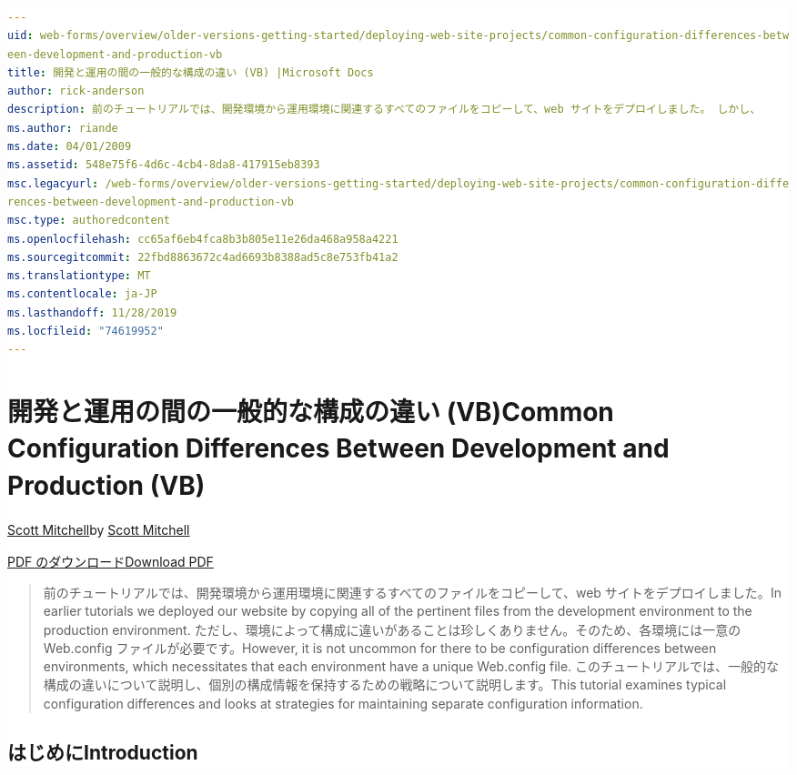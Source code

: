 ```yaml
---
uid: web-forms/overview/older-versions-getting-started/deploying-web-site-projects/common-configuration-differences-between-development-and-production-vb
title: 開発と運用の間の一般的な構成の違い (VB) |Microsoft Docs
author: rick-anderson
description: 前のチュートリアルでは、開発環境から運用環境に関連するすべてのファイルをコピーして、web サイトをデプロイしました。 しかし、
ms.author: riande
ms.date: 04/01/2009
ms.assetid: 548e75f6-4d6c-4cb4-8da8-417915eb8393
msc.legacyurl: /web-forms/overview/older-versions-getting-started/deploying-web-site-projects/common-configuration-differences-between-development-and-production-vb
msc.type: authoredcontent
ms.openlocfilehash: cc65af6eb4fca8b3b805e11e26da468a958a4221
ms.sourcegitcommit: 22fbd8863672c4ad6693b8388ad5c8e753fb41a2
ms.translationtype: MT
ms.contentlocale: ja-JP
ms.lasthandoff: 11/28/2019
ms.locfileid: "74619952"
---
```

# <a name="common-configuration-differences-between-development-and-production-vb"></a><span data-ttu-id="e8bec-104">開発と運用の間の一般的な構成の違い (VB)</span><span class="sxs-lookup"><span data-stu-id="e8bec-104">Common Configuration Differences Between Development and Production (VB)</span></span>

<span data-ttu-id="e8bec-105">[Scott Mitchell](https://twitter.com/ScottOnWriting)</span><span class="sxs-lookup"><span data-stu-id="e8bec-105">by [Scott Mitchell](https://twitter.com/ScottOnWriting)</span></span>

[<span data-ttu-id="e8bec-106">PDF のダウンロード</span><span class="sxs-lookup"><span data-stu-id="e8bec-106">Download PDF</span></span>](https://download.microsoft.com/download/E/8/9/E8920AE6-D441-41A7-8A77-9EF8FF970D8B/aspnet_tutorial05_ConfigDifferences_vb.pdf)

> <span data-ttu-id="e8bec-107">前のチュートリアルでは、開発環境から運用環境に関連するすべてのファイルをコピーして、web サイトをデプロイしました。</span><span class="sxs-lookup"><span data-stu-id="e8bec-107">In earlier tutorials we deployed our website by copying all of the pertinent files from the development environment to the production environment.</span></span> <span data-ttu-id="e8bec-108">ただし、環境によって構成に違いがあることは珍しくありません。そのため、各環境には一意の Web.config ファイルが必要です。</span><span class="sxs-lookup"><span data-stu-id="e8bec-108">However, it is not uncommon for there to be configuration differences between environments, which necessitates that each environment have a unique Web.config file.</span></span> <span data-ttu-id="e8bec-109">このチュートリアルでは、一般的な構成の違いについて説明し、個別の構成情報を保持するための戦略について説明します。</span><span class="sxs-lookup"><span data-stu-id="e8bec-109">This tutorial examines typical configuration differences and looks at strategies for maintaining separate configuration information.</span></span>

## <a name="introduction"></a><span data-ttu-id="e8bec-110">はじめに</span><span class="sxs-lookup"><span data-stu-id="e8bec-110">Introduction</span></span>

